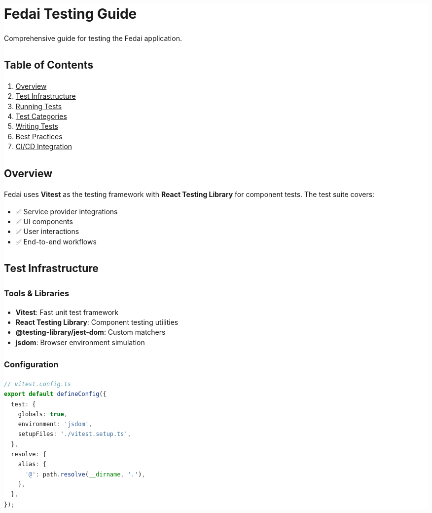 # Fedai Testing Guide

Comprehensive guide for testing the Fedai application.

## Table of Contents

1. [Overview](#overview)
2. [Test Infrastructure](#test-infrastructure)
3. [Running Tests](#running-tests)
4. [Test Categories](#test-categories)
5. [Writing Tests](#writing-tests)
6. [Best Practices](#best-practices)
7. [CI/CD Integration](#cicd-integration)

## Overview

Fedai uses **Vitest** as the testing framework with **React Testing Library** for component tests. The test suite covers:

- ✅ Service provider integrations
- ✅ UI components
- ✅ User interactions
- ✅ End-to-end workflows

## Test Infrastructure

### Tools & Libraries

- **Vitest**: Fast unit test framework
- **React Testing Library**: Component testing utilities
- **@testing-library/jest-dom**: Custom matchers
- **jsdom**: Browser environment simulation

### Configuration

```typescript
// vitest.config.ts
export default defineConfig({
  test: {
    globals: true,
    environment: 'jsdom',
    setupFiles: './vitest.setup.ts',
  },
  resolve: {
    alias: {
      '@': path.resolve(__dirname, '.'),
    },
  },
});
```
